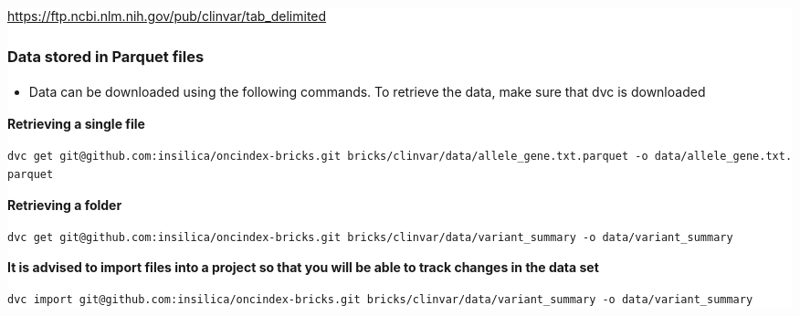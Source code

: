 https://ftp.ncbi.nlm.nih.gov/pub/clinvar/tab_delimited

### Data stored in Parquet files
* Data can be downloaded using the following commands. To retrieve the data, make sure that dvc is downloaded

**Retrieving a single file**
```
dvc get git@github.com:insilica/oncindex-bricks.git bricks/clinvar/data/allele_gene.txt.parquet -o data/allele_gene.txt.parquet
```
**Retrieving a folder**
```
dvc get git@github.com:insilica/oncindex-bricks.git bricks/clinvar/data/variant_summary -o data/variant_summary
```
**It is advised to import files into a project so that you will be able to track changes in the data set**
```
dvc import git@github.com:insilica/oncindex-bricks.git bricks/clinvar/data/variant_summary -o data/variant_summary
```

